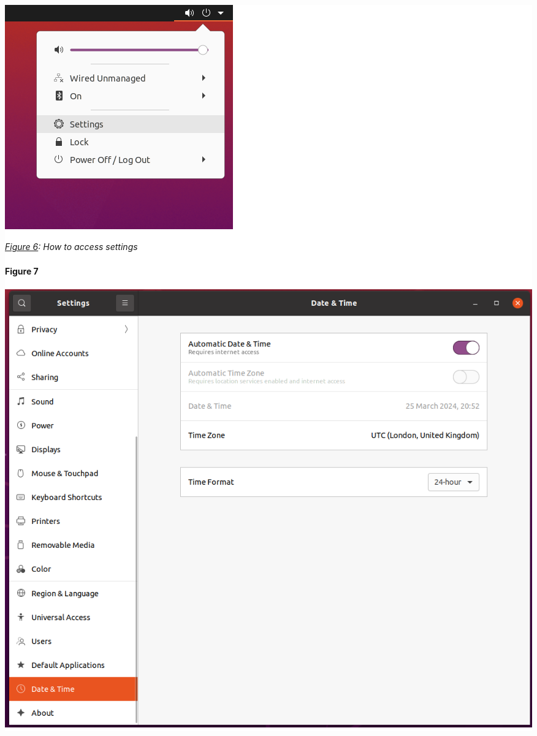 ![How to access settings](images/settings.png)

*[Figure 6](#figure-6): How to access settings*

#### Figure 7
![Go to Date and Time option](images/chose_time_date.png)
